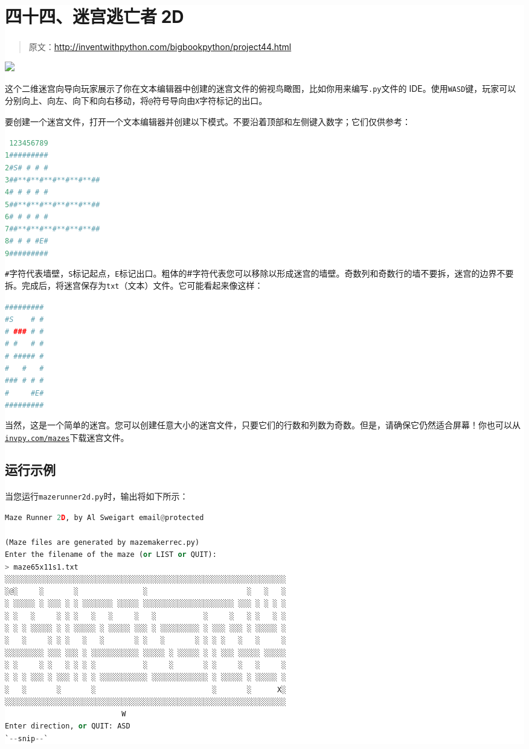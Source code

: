 # 四十四、迷宫逃亡者 2D

> 原文：<http://inventwithpython.com/bigbookpython/project44.html>

![](img/9d995d63aaead72cad01120081eb8f75.png)

这个二维迷宫向导向玩家展示了你在文本编辑器中创建的迷宫文件的俯视鸟瞰图，比如你用来编写`.py`文件的 IDE。使用`WASD`键，玩家可以分别向上、向左、向下和向右移动，将`@`符号导向由`X`字符标记的出口。

要创建一个迷宫文件，打开一个文本编辑器并创建以下模式。不要沿着顶部和左侧键入数字；它们仅供参考：

```py
 123456789
1#########
2#S# # # #
3##**#**#**#**#**#**##
4# # # # #
5##**#**#**#**#**#**##
6# # # # #
7##**#**#**#**#**#**##
8# # # #E#
9#########
```

`#`字符代表墙壁，`S`标记起点，`E`标记出口。粗体的#字符代表您可以移除以形成迷宫的墙壁。奇数列和奇数行的墙不要拆，迷宫的边界不要拆。完成后，将迷宫保存为`txt`（文本）文件。它可能看起来像这样：

```py
#########
#S    # #
# ### # #
# #   # #
# ##### #
#   #   #
### # # #
#     #E#
#########
```

当然，这是一个简单的迷宫。您可以创建任意大小的迷宫文件，只要它们的行数和列数为奇数。但是，请确保它仍然适合屏幕！你也可以从[`invpy.com/mazes`](https://invpy.com/mazes/)下载迷宫文件。

## 运行示例

当您运行`mazerunner2d.py`时，输出将如下所示：

```py
Maze Runner 2D, by Al Sweigart email@protected

(Maze files are generated by mazemakerrec.py)
Enter the filename of the maze (or LIST or QUIT):
> maze65x11s1.txt
░░░░░░░░░░░░░░░░░░░░░░░░░░░░░░░░░░░░░░░░░░░░░░░░░░░░░░░░░░░░░░░░░
░@░     ░       ░               ░                       ░   ░   ░
░ ░░░░░ ░ ░░░ ░ ░ ░░░░░░░ ░░░░░ ░░░░░░░░░░░░░░░░░░░░░ ░░░ ░ ░ ░ ░
░ ░   ░     ░ ░ ░   ░   ░     ░   ░           ░     ░   ░ ░   ░ ░
░ ░ ░ ░░░░░ ░ ░ ░░░░░ ░ ░░░░░ ░░░ ░ ░░░░░░░░░ ░ ░░░ ░░░ ░ ░░░░░ ░
░   ░     ░ ░ ░   ░   ░       ░ ░   ░       ░ ░ ░ ░   ░   ░     ░
░░░░░░░░░ ░░░ ░░░ ░ ░░░░░░░░░░░ ░░░░░ ░ ░░░░░ ░ ░ ░░░ ░░░░░ ░░░░░
░ ░     ░ ░   ░ ░ ░ ░           ░     ░       ░ ░     ░   ░     ░
░ ░ ░ ░░░ ░ ░░░ ░ ░ ░ ░░░░░░░░░░░ ░░░░░░░░░░░░░ ░ ░░░░░ ░ ░░░░░ ░
░   ░       ░       ░                           ░       ░      X░
░░░░░░░░░░░░░░░░░░░░░░░░░░░░░░░░░░░░░░░░░░░░░░░░░░░░░░░░░░░░░░░░░
                           W
Enter direction, or QUIT: ASD
`--snip--`
```